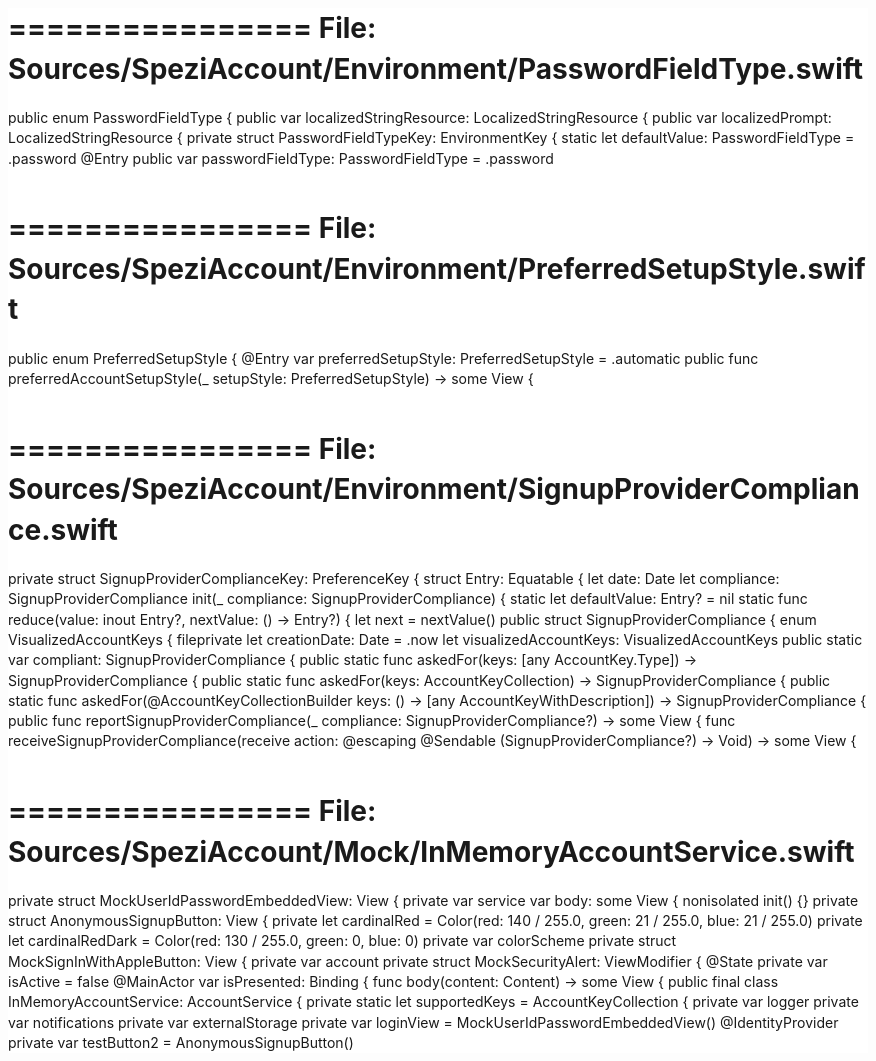 ================
File: Sources/SpeziAccount/Environment/PasswordFieldType.swift
================
public enum PasswordFieldType {
    public var localizedStringResource: LocalizedStringResource {
    public var localizedPrompt: LocalizedStringResource {
    private struct PasswordFieldTypeKey: EnvironmentKey {
        static let defaultValue: PasswordFieldType = .password
    @Entry public var passwordFieldType: PasswordFieldType = .password

================
File: Sources/SpeziAccount/Environment/PreferredSetupStyle.swift
================
public enum PreferredSetupStyle {
    @Entry var preferredSetupStyle: PreferredSetupStyle = .automatic
    public func preferredAccountSetupStyle(_ setupStyle: PreferredSetupStyle) -> some View {

================
File: Sources/SpeziAccount/Environment/SignupProviderCompliance.swift
================
private struct SignupProviderComplianceKey: PreferenceKey {
    struct Entry: Equatable {
        let date: Date
        let compliance: SignupProviderCompliance
        init(_ compliance: SignupProviderCompliance) {
    static let defaultValue: Entry? = nil
    static func reduce(value: inout Entry?, nextValue: () -> Entry?) {
        let next = nextValue()
public struct SignupProviderCompliance {
    enum VisualizedAccountKeys {
    fileprivate let creationDate: Date = .now
    let visualizedAccountKeys: VisualizedAccountKeys
    public static var compliant: SignupProviderCompliance {
    public static func askedFor(keys: [any AccountKey.Type]) -> SignupProviderCompliance {
    public static func askedFor(keys: AccountKeyCollection) -> SignupProviderCompliance {
    public static func askedFor(@AccountKeyCollectionBuilder keys: () -> [any AccountKeyWithDescription]) -> SignupProviderCompliance {
    public func reportSignupProviderCompliance(_ compliance: SignupProviderCompliance?) -> some View {
    func receiveSignupProviderCompliance(receive action: @escaping @Sendable (SignupProviderCompliance?) -> Void) -> some View {

================
File: Sources/SpeziAccount/Mock/InMemoryAccountService.swift
================
private struct MockUserIdPasswordEmbeddedView: View {
    private var service
    var body: some View {
    nonisolated init() {}
private struct AnonymousSignupButton: View {
    private let cardinalRed = Color(red: 140 / 255.0, green: 21 / 255.0, blue: 21 / 255.0)
    private let cardinalRedDark = Color(red: 130 / 255.0, green: 0, blue: 0)
    private var colorScheme
private struct MockSignInWithAppleButton: View {
    private var account
private struct MockSecurityAlert: ViewModifier {
    @State private var isActive = false
    @MainActor var isPresented: Binding<Bool> {
    func body(content: Content) -> some View {
public final class InMemoryAccountService: AccountService {
    private static let supportedKeys = AccountKeyCollection {
    private var logger
    private var notifications
    private var externalStorage
    private var loginView = MockUserIdPasswordEmbeddedView()
    @IdentityProvider private var testButton2 = AnonymousSignupButton()